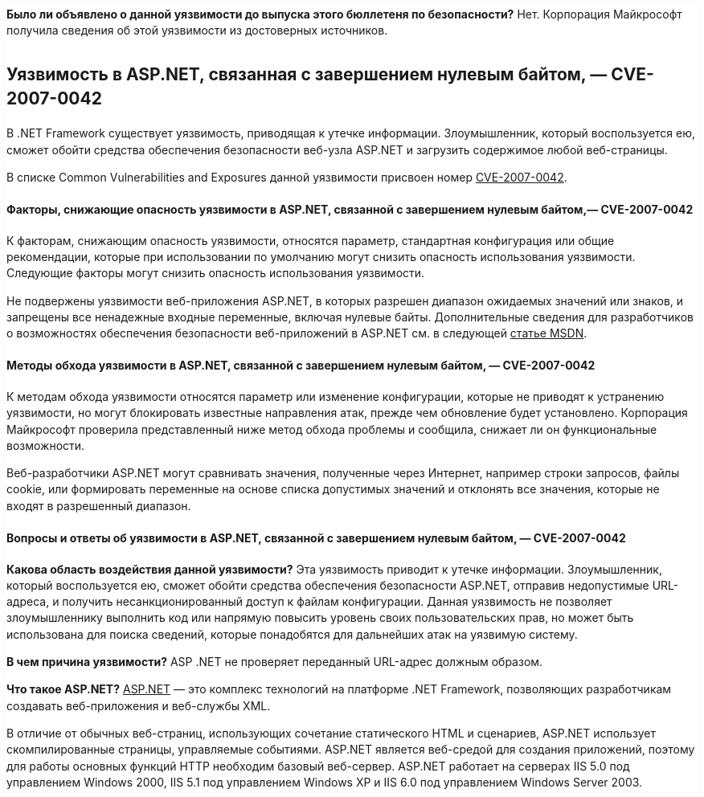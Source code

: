**Было ли объявлено о данной уязвимости до выпуска этого бюллетеня по безопасности?**
Нет. Корпорация Майкрософт получила сведения об этой уязвимости из достоверных источников.

Уязвимость в ASP.NET, связанная с завершением нулевым байтом, — CVE-2007-0042
-----------------------------------------------------------------------------

<span></span>
В .NET Framework существует уязвимость, приводящая к утечке информации. Злоумышленник, который воспользуется ею, сможет обойти средства обеспечения безопасности веб-узла ASP.NET и загрузить содержимое любой веб-страницы.

В списке Common Vulnerabilities and Exposures данной уязвимости присвоен номер [CVE-2007-0042](http://cve.mitre.org/cgi-bin/cvename.cgi?name=cve-2007-0042).

#### Факторы, снижающие опасность уязвимости в ASP.NET, связанной с завершением нулевым байтом,— CVE-2007-0042

К факторам, снижающим опасность уязвимости, относятся параметр, стандартная конфигурация или общие рекомендации, которые при использовании по умолчанию могут снизить опасность использования уязвимости. Следующие факторы могут снизить опасность использования уязвимости.

Не подвержены уязвимости веб-приложения ASP.NET, в которых разрешен диапазон ожидаемых значений или знаков, и запрещены все ненадежные входные переменные, включая нулевые байты. Дополнительные сведения для разработчиков о возможностях обеспечения безопасности веб-приложений в ASP.NET см. в следующей [статье MSDN](http://msdn2.microsoft.com/en-us/library/ms972969.aspx).

#### Методы обхода уязвимости в ASP.NET, связанной с завершением нулевым байтом, — CVE-2007-0042

К методам обхода уязвимости относятся параметр или изменение конфигурации, которые не приводят к устранению уязвимости, но могут блокировать известные направления атак, прежде чем обновление будет установлено. Корпорация Майкрософт проверила представленный ниже метод обхода проблемы и сообщила, снижает ли он функциональные возможности.

Веб-разработчики ASP.NET могут сравнивать значения, полученные через Интернет, например строки запросов, файлы cookie, или формировать переменные на основе списка допустимых значений и отклонять все значения, которые не входят в разрешенный диапазон.

#### Вопросы и ответы об уязвимости в ASP.NET, связанной с завершением нулевым байтом, — CVE-2007-0042

**Какова область воздействия данной уязвимости?**
Эта уязвимость приводит к утечке информации. Злоумышленник, который воспользуется ею, сможет обойти средства обеспечения безопасности ASP.NET, отправив недопустимые URL-адреса, и получить несанкционированный доступ к файлам конфигурации. Данная уязвимость не позволяет злоумышленнику выполнить код или напрямую повысить уровень своих пользовательских прав, но может быть использована для поиска сведений, которые понадобятся для дальнейших атак на уязвимую систему.

**В чем причина уязвимости?**
ASP .NET не проверяет переданный URL-адрес должным образом.

**Что такое ASP.NET?**
[ASP.NET](http://www.asp.net/) — это комплекс технологий на платформе .NET Framework, позволяющих разработчикам создавать веб-приложения и веб-службы XML.

В отличие от обычных веб-страниц, использующих сочетание статического HTML и сценариев, ASP.NET использует скомпилированные страницы, управляемые событиями. ASP.NET является веб-средой для создания приложений, поэтому для работы основных функций HTTP необходим базовый веб-сервер. ASP.NET работает на серверах IIS 5.0 под управлением Windows 2000, IIS 5.1 под управлением Windows XP и IIS 6.0 под управлением Windows Server 2003.
